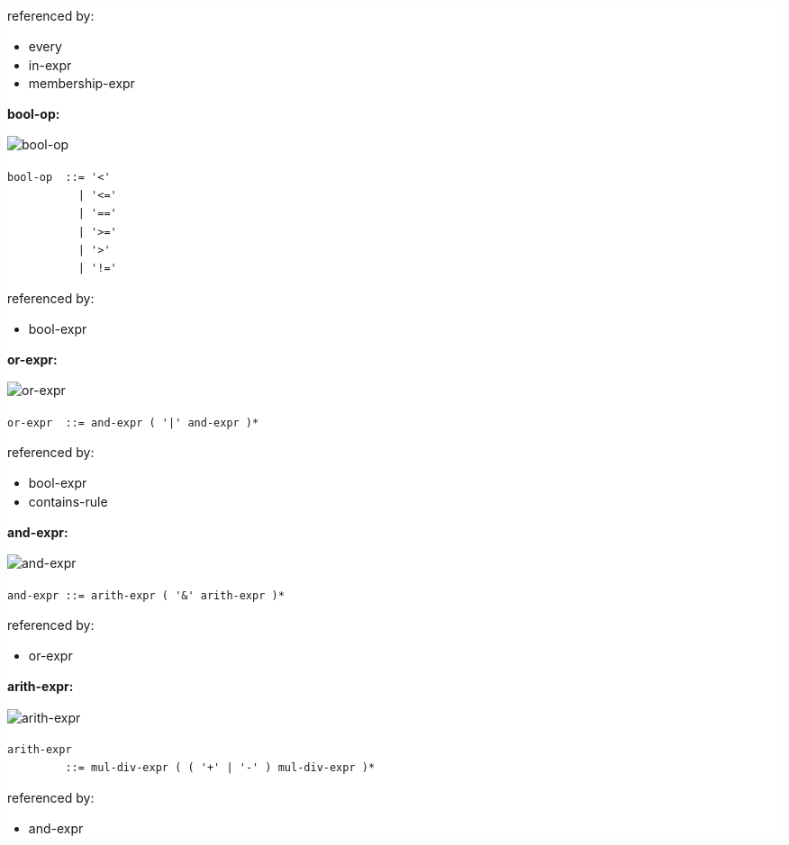 referenced by:

* every
* in-expr
* membership-expr

**bool-op:**

![bool-op](diagram/bool-op.svg)

```
bool-op  ::= '<'
           | '<='
           | '=='
           | '>='
           | '>'
           | '!='
```

referenced by:

* bool-expr

**or-expr:**

![or-expr](diagram/or-expr.svg)

```
or-expr  ::= and-expr ( '|' and-expr )*
```

referenced by:

* bool-expr
* contains-rule

**and-expr:**

![and-expr](diagram/and-expr.svg)

```
and-expr ::= arith-expr ( '&' arith-expr )*
```

referenced by:

* or-expr

**arith-expr:**

![arith-expr](diagram/arith-expr.svg)

```
arith-expr
         ::= mul-div-expr ( ( '+' | '-' ) mul-div-expr )*
```

referenced by:

* and-expr

